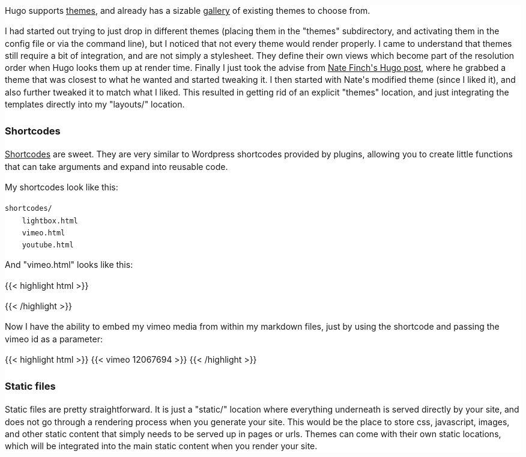 Hugo supports [themes](https://gohugo.io/themes/overview/), and already has a sizable [gallery](http://themes.gohugo.io/) of existing themes to choose from. 

I had started out trying to just drop in different themes (placing them in the "themes" subdirectory, and activating them in the config file or via the command line), but I noticed that not every theme would render properly. I came to understand that themes still require a bit of integration, and are not simply a stylesheet. They define their own views which become part of the resolution order when Hugo looks them up at render time. Finally I just took the advise from [Nate Finch's Hugo post](http://npf.io/2014/08/hugo-is-awesome/), where he grabbed a theme that was closest to what he wanted and started tweaking it. I then started with Nate's modified theme (since I liked it), and also further tweaked it to match what I liked. This resulted in getting rid of an explicit "themes" location, and just integrating the templates directly into my "layouts/" location. 

### Shortcodes

[Shortcodes](https://gohugo.io/extras/shortcodes/) are sweet. They are very similar to Wordpress shortcodes provided by plugins, allowing you to create little functions that can take arguments and expand into reusable code. 

My shortcodes look like this:

```
shortcodes/
    lightbox.html
    vimeo.html
    youtube.html
```

And "vimeo.html" looks like this:

{{< highlight html >}}
<div class="js-video vimeo">
	<iframe src="https://player.vimeo.com/video/{{ .Get 0 }}?byline=0" 
	        width="640" 
	        height="360" 
	        frameborder="0" 
	        mozallowfullscreen 
	        allowfullscreen >
	</iframe>
</div>
{{< /highlight >}}

Now I have the ability to embed my vimeo media from within my markdown files, just by using the shortcode and passing the vimeo id as a parameter:

{{< highlight html >}}
&#123;&#123;&#60; vimeo 12067694 &#62;&#125;&#125;
{{< /highlight >}}

### Static files

Static files are pretty straightforward. It is just a "static/" location where everything underneath is served directly by your site, and does not go through a rendering process when you generate your site. This would be the place to store css, javascript, images, and other static content that simply needs to be served up in pages or urls. Themes can come with their own static locations, which will be integrated into the main static content when you render your site.
